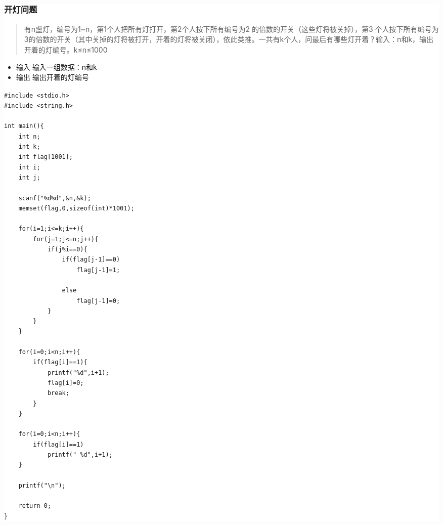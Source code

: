 ### 开灯问题

> 有n盏灯，编号为1~n，第1个人把所有灯打开，第2个人按下所有编号为2 的倍数的开关（这些灯将被关掉），第3 个人按下所有编号为3的倍数的开关（其中关掉的灯将被打开，开着的灯将被关闭），依此类推。一共有k个人，问最后有哪些灯开着？输入：n和k，输出开着的灯编号。k≤n≤1000

 - 输入
输入一组数据：n和k
 - 输出
输出开着的灯编号

```
#include <stdio.h> 
#include <string.h>

int main(){
    int n;
    int k;
    int flag[1001];
    int i;
    int j;
    
    scanf("%d%d",&n,&k);
    memset(flag,0,sizeof(int)*1001);
    
    for(i=1;i<=k;i++){
        for(j=1;j<=n;j++){
            if(j%i==0){
                if(flag[j-1]==0)
                    flag[j-1]=1;
                    
                else
                    flag[j-1]=0;
            }
        }
    }
    
    for(i=0;i<n;i++){
        if(flag[i]==1){
            printf("%d",i+1);
            flag[i]=0;
            break;
        }
    }
    
    for(i=0;i<n;i++){
        if(flag[i]==1)
            printf(" %d",i+1);
    }
    
    printf("\n");
    
    return 0;
}
```
